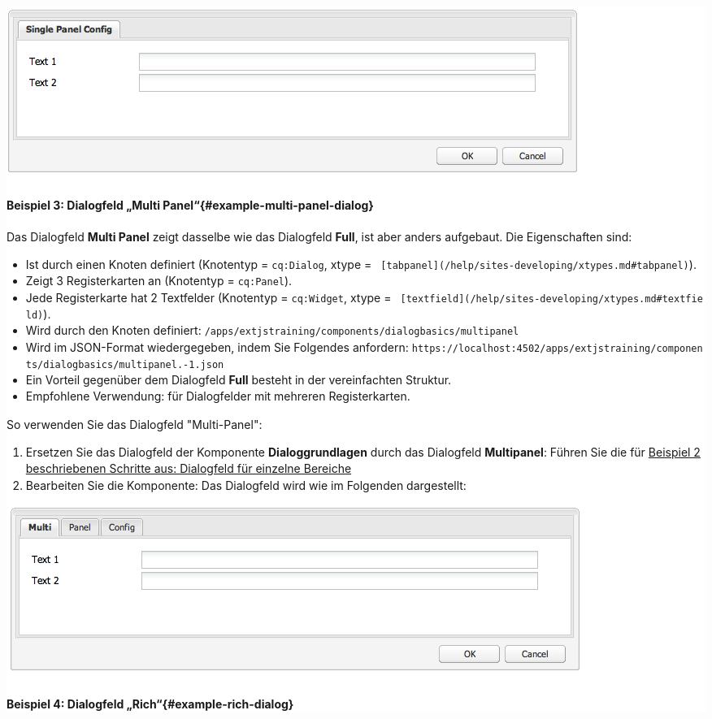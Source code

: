 ![screen_shot_2012-01-31at45952pm](assets/screen_shot_2012-01-31at45952pm.png)

#### Beispiel 3: Dialogfeld „Multi Panel“{#example-multi-panel-dialog}

Das Dialogfeld **Multi Panel** zeigt dasselbe wie das Dialogfeld **Full**, ist aber anders aufgebaut. Die Eigenschaften sind:

* Ist durch einen Knoten definiert (Knotentyp = `cq:Dialog`, xtype = ` [tabpanel](/help/sites-developing/xtypes.md#tabpanel)`).
* Zeigt 3 Registerkarten an (Knotentyp = `cq:Panel`).
* Jede Registerkarte hat 2 Textfelder (Knotentyp = `cq:Widget`, xtype = ` [textfield](/help/sites-developing/xtypes.md#textfield)`).
* Wird durch den Knoten definiert:
   `/apps/extjstraining/components/dialogbasics/multipanel`
* Wird im JSON-Format wiedergegeben, indem Sie Folgendes anfordern:
   `https://localhost:4502/apps/extjstraining/components/dialogbasics/multipanel.-1.json`
* Ein Vorteil gegenüber dem Dialogfeld **Full** besteht in der vereinfachten Struktur.
* Empfohlene Verwendung: für Dialogfelder mit mehreren Registerkarten.

So verwenden Sie das Dialogfeld &quot;Multi-Panel&quot;:

1. Ersetzen Sie das Dialogfeld der Komponente **Dialoggrundlagen** durch das Dialogfeld **Multipanel**:
Führen Sie die für [Beispiel 2 beschriebenen Schritte aus: Dialogfeld für einzelne Bereiche](#example-single-panel-dialog)
1. Bearbeiten Sie die Komponente: Das Dialogfeld wird wie im Folgenden dargestellt:

![screen_shot_2012-01-31at50119pm](assets/screen_shot_2012-01-31at50119pm.png)

#### Beispiel 4: Dialogfeld „Rich“{#example-rich-dialog}
